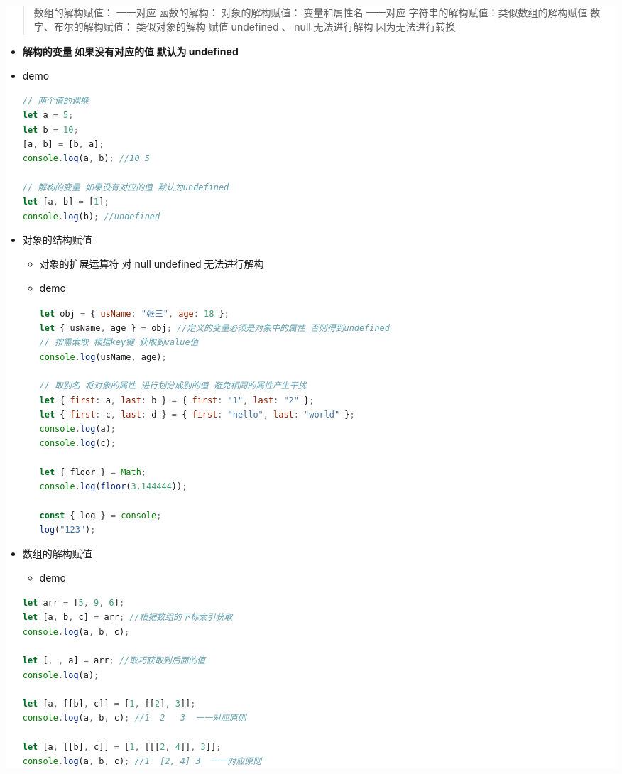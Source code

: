 > 数组的解构赋值： 一一对应
> 函数的解构：
> 对象的解构赋值： 变量和属性名 一一对应
> 字符串的解构赋值：类似数组的解构赋值
> 数字、布尔的解构赋值： 类似对象的解构 赋值
> undefined 、 null 无法进行解构 因为无法进行转换

- **解构的变量 如果没有对应的值 默认为 undefined**
- demo

  ```js
  // 两个值的调换
  let a = 5;
  let b = 10;
  [a, b] = [b, a];
  console.log(a, b); //10 5

  // 解构的变量 如果没有对应的值 默认为undefined
  let [a, b] = [1];
  console.log(b); //undefined
  ```

- 对象的结构赋值

  - 对象的扩展运算符 对 null undefined 无法进行解构
  - demo

    ```js
    let obj = { usName: "张三", age: 18 };
    let { usName, age } = obj; //定义的变量必须是对象中的属性 否则得到undefined
    // 按需索取 根据key键 获取到value值
    console.log(usName, age);

    // 取别名 将对象的属性 进行划分成别的值 避免相同的属性产生干扰
    let { first: a, last: b } = { first: "1", last: "2" };
    let { first: c, last: d } = { first: "hello", last: "world" };
    console.log(a);
    console.log(c);

    let { floor } = Math;
    console.log(floor(3.144444));

    const { log } = console;
    log("123");
    ```

- 数组的解构赋值

  - demo

  ```js
  let arr = [5, 9, 6];
  let [a, b, c] = arr; //根据数组的下标索引获取
  console.log(a, b, c);

  let [, , a] = arr; //取巧获取到后面的值
  console.log(a);

  let [a, [[b], c]] = [1, [[2], 3]];
  console.log(a, b, c); //1  2   3  一一对应原则

  let [a, [[b], c]] = [1, [[[2, 4]], 3]];
  console.log(a, b, c); //1  [2, 4] 3  一一对应原则
  ```
